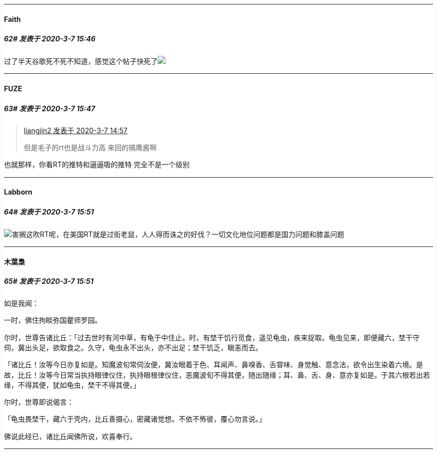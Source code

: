 
-----

####  Faith  
##### 62#       发表于 2020-3-7 15:46


过了半天谷歌死不死不知道，感觉这个帖子快死了<img src="https://static.saraba1st.com/image/smiley/face2017/065.png" referrerpolicy="no-referrer">


-----

####  FUZE  
##### 63#       发表于 2020-3-7 15:47


<blockquote><a href="httphttps://bbs.saraba1st.com/2b/forum.php?mod=redirect&amp;goto=findpost&amp;pid=46647037&amp;ptid=1917595" target="_blank">liangjin2 发表于 2020-3-7 14:57</a>

但是毛子的rt也是战斗力高 来回的搞鹰酱啊</blockquote>
也就那样，你看RT的推特和逼逼吸的推特 完全不是一个级别


-----

####  Labborn  
##### 64#       发表于 2020-3-7 15:51


<img src="https://static.saraba1st.com/image/smiley/face2017/049.png" referrerpolicy="no-referrer">害搁这吹RT呢，在美国RT就是过街老鼠，人人得而诛之的好伐？一切文化地位问题都是国力问题和膝盖问题


-----

####  木葉梟  
##### 65#       发表于 2020-3-7 15:51


如是我闻：


一时，佛住拘睒弥国瞿师罗园。


尔时，世尊告诸比丘：「过去世时有河中草，有龟于中住止。时，有埜干饥行觅食，遥见龟虫，疾来捉取。龟虫见来，即便藏六，埜干守伺，冀出头足，欲取食之。久守，龟虫永不出头，亦不出足；埜干饥乏，瞋恚而去。


「诸比丘！汝等今日亦复如是。知魔波旬常伺汝便，冀汝眼着于色、耳闻声、鼻嗅香、舌甞味、身觉触、意念法，欲令出生染着六境。是故，比丘！汝等今日常当执持眼律仪住，执持眼根律仪住，恶魔波旬不得其便，随出随缘；耳、鼻、舌、身、意亦复如是。于其六根若出若缘，不得其便，犹如龟虫，埜干不得其便。」


尔时，世尊即说偈言：


「龟虫畏埜干，藏六于壳内，比丘善摄心，密藏诸觉想。不依不怖彼，覆心勿言说。」　


佛说此经已，诸比丘闻佛所说，欢喜奉行。


-----

